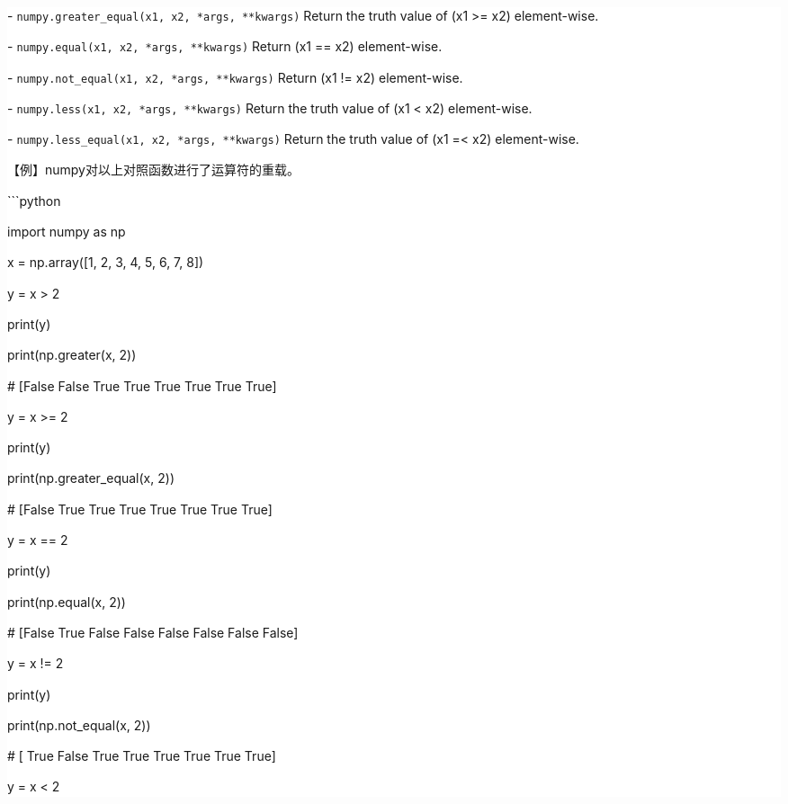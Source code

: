 \- `numpy.greater_equal(x1, x2, *args, **kwargs)` Return the truth value of (x1 >= x2) element-wise.

\- `numpy.equal(x1, x2, *args, **kwargs)` Return (x1 == x2) element-wise.

\- `numpy.not_equal(x1, x2, *args, **kwargs)` Return (x1 != x2) element-wise.

\- `numpy.less(x1, x2, *args, **kwargs)` Return the truth value of (x1 < x2) element-wise.

\- `numpy.less_equal(x1, x2, *args, **kwargs)` Return the truth value of (x1 =< x2) element-wise.







【例】numpy对以上对照函数进行了运算符的重载。

\```python

import numpy as np



x = np.array([1, 2, 3, 4, 5, 6, 7, 8])



y = x > 2

print(y)

print(np.greater(x, 2))

\# [False False True True True True True True]



y = x >= 2

print(y)

print(np.greater_equal(x, 2))

\# [False True True True True True True True]



y = x == 2

print(y)

print(np.equal(x, 2))

\# [False True False False False False False False]



y = x != 2

print(y)

print(np.not_equal(x, 2))

\# [ True False True True True True True True]



y = x < 2
